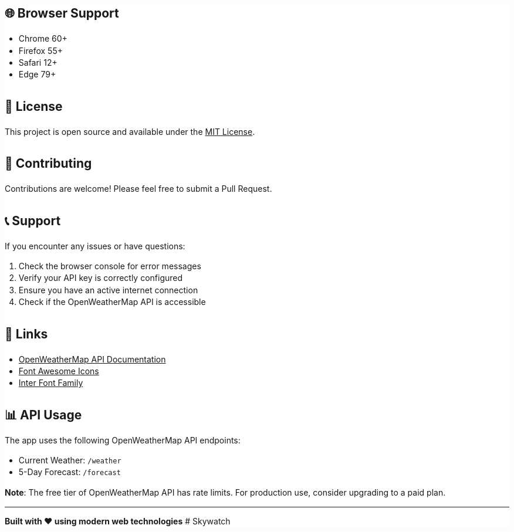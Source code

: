 ## 🌐 Browser Support

- Chrome 60+
- Firefox 55+
- Safari 12+
- Edge 79+

## 📄 License

This project is open source and available under the [MIT License](LICENSE).

## 🤝 Contributing

Contributions are welcome! Please feel free to submit a Pull Request.

## 📞 Support

If you encounter any issues or have questions:
1. Check the browser console for error messages
2. Verify your API key is correctly configured
3. Ensure you have an active internet connection
4. Check if the OpenWeatherMap API is accessible

## 🔗 Links

- [OpenWeatherMap API Documentation](https://openweathermap.org/api)
- [Font Awesome Icons](https://fontawesome.com/)
- [Inter Font Family](https://rsms.me/inter/)

## 📊 API Usage

The app uses the following OpenWeatherMap API endpoints:
- Current Weather: `/weather`
- 5-Day Forecast: `/forecast`

**Note**: The free tier of OpenWeatherMap API has rate limits. For production use, consider upgrading to a paid plan.

---

**Built with ❤️ using modern web technologies** # Skywatch
